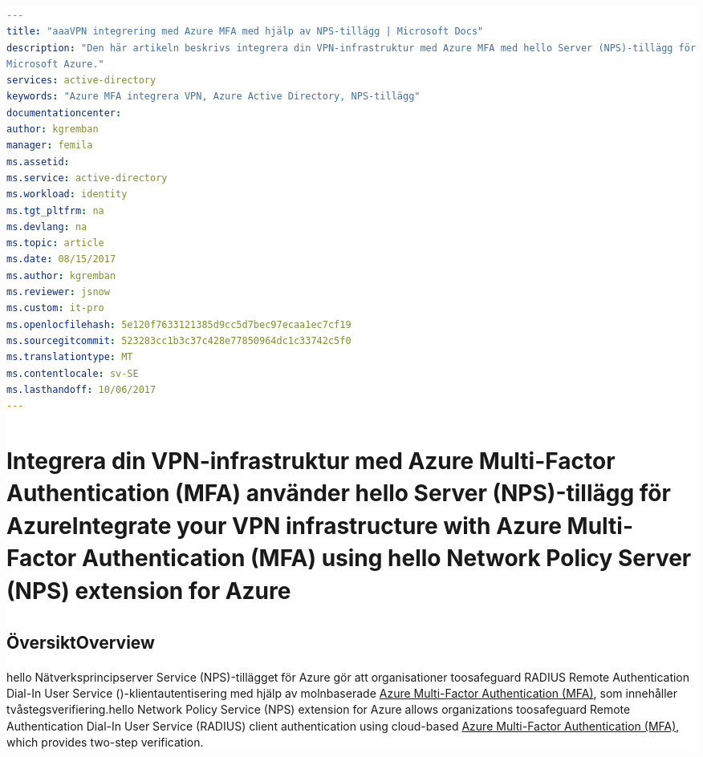 ```yaml
---
title: "aaaVPN integrering med Azure MFA med hjälp av NPS-tillägg | Microsoft Docs"
description: "Den här artikeln beskrivs integrera din VPN-infrastruktur med Azure MFA med hello Server (NPS)-tillägg för Microsoft Azure."
services: active-directory
keywords: "Azure MFA integrera VPN, Azure Active Directory, NPS-tillägg"
documentationcenter: 
author: kgremban
manager: femila
ms.assetid: 
ms.service: active-directory
ms.workload: identity
ms.tgt_pltfrm: na
ms.devlang: na
ms.topic: article
ms.date: 08/15/2017
ms.author: kgremban
ms.reviewer: jsnow
ms.custom: it-pro
ms.openlocfilehash: 5e120f7633121385d9cc5d7bec97ecaa1ec7cf19
ms.sourcegitcommit: 523283cc1b3c37c428e77850964dc1c33742c5f0
ms.translationtype: MT
ms.contentlocale: sv-SE
ms.lasthandoff: 10/06/2017
---
```

# <a name="integrate-your-vpn-infrastructure-with-azure-multi-factor-authentication-mfa-using-hello-network-policy-server-nps-extension-for-azure"></a><span data-ttu-id="e0166-104">Integrera din VPN-infrastruktur med Azure Multi-Factor Authentication (MFA) använder hello Server (NPS)-tillägg för Azure</span><span class="sxs-lookup"><span data-stu-id="e0166-104">Integrate your VPN infrastructure with Azure Multi-Factor Authentication (MFA) using hello Network Policy Server (NPS) extension for Azure</span></span>

## <a name="overview"></a><span data-ttu-id="e0166-105">Översikt</span><span class="sxs-lookup"><span data-stu-id="e0166-105">Overview</span></span>

<span data-ttu-id="e0166-106">hello Nätverksprincipserver Service (NPS)-tillägget för Azure gör att organisationer toosafeguard RADIUS Remote Authentication Dial-In User Service ()-klientautentisering med hjälp av molnbaserade [Azure Multi-Factor Authentication (MFA)](multi-factor-authentication-get-started-server-rdg.md), som innehåller tvåstegsverifiering.</span><span class="sxs-lookup"><span data-stu-id="e0166-106">hello Network Policy Service (NPS) extension for Azure allows organizations toosafeguard Remote Authentication Dial-In User Service (RADIUS) client authentication using cloud-based [Azure Multi-Factor Authentication (MFA)](multi-factor-authentication-get-started-server-rdg.md), which provides two-step verification.</span></span>
